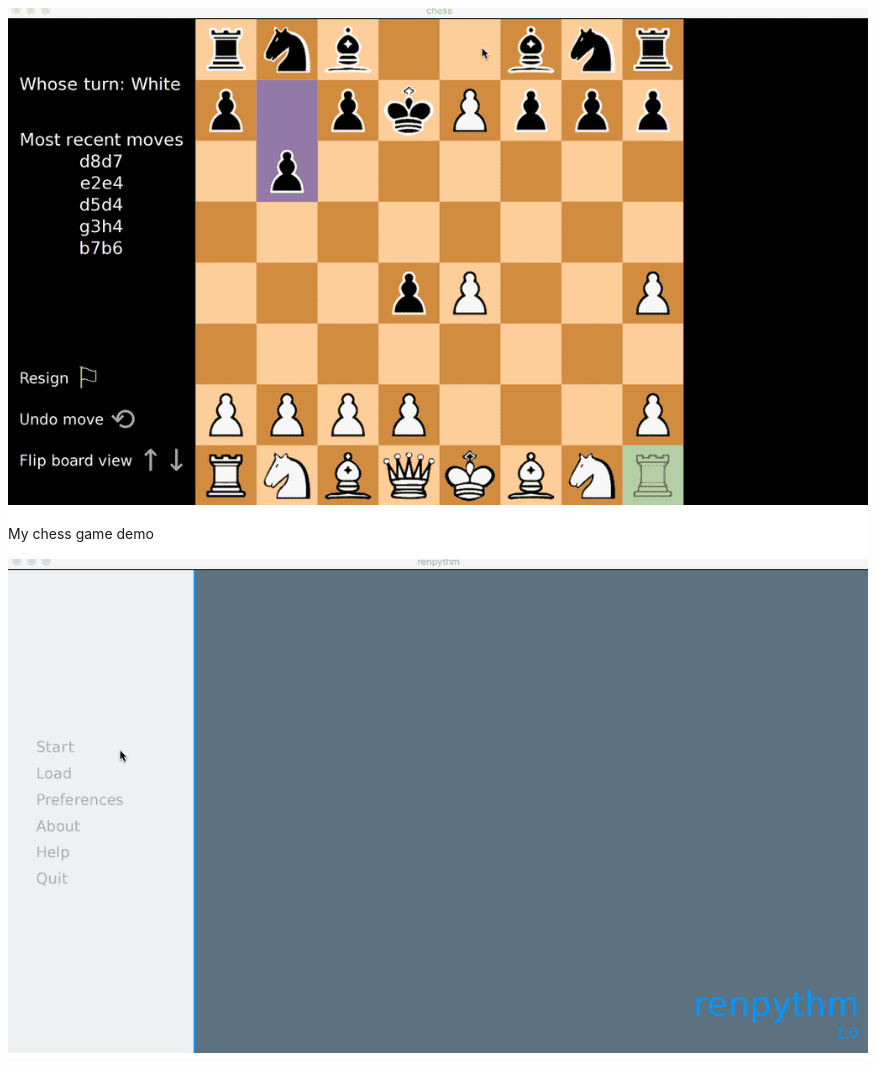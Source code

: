 ![promotion](img/0909c6218027d11241b92144b7152d45.png)

My chess game demo

![demo-4](img/95141adb0360b164067788cb55fbaeea.png)
